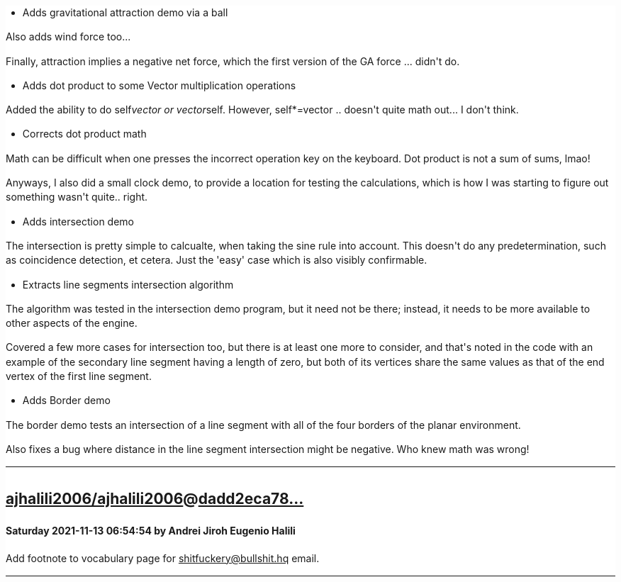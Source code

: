 * Adds gravitational attraction demo via a ball

Also adds wind force too...

Finally, attraction implies a negative net force, which the first
version of the GA force ... didn't do.

* Adds dot product to some Vector multiplication operations

Added the ability to do self*vector or vector*self. However, self*=vector ..
doesn't quite math out... I don't think.

* Corrects dot product math

Math can be difficult when one presses the incorrect operation key on the keyboard.
Dot product is not a sum of sums, lmao!

Anyways, I also did a small clock demo, to provide a location for testing the
calculations, which is how I was starting to figure out something wasn't quite..
right.

* Adds intersection demo

The intersection is pretty simple to calcualte, when taking the sine rule into
account. This doesn't do any predetermination, such as coincidence detection,
et cetera. Just the 'easy' case which is also visibly confirmable.

* Extracts line segments intersection algorithm

The algorithm was tested in the intersection demo program, but it need
not be there; instead, it needs to be more available to other aspects
of the engine.

Covered a few more cases for intersection too, but there is at least
one more to consider, and that's noted in the code with an example of
the secondary line segment having a length of zero, but both of its
vertices share the same values as that of the end vertex of the first
line segment.

* Adds Border demo

The border demo tests an intersection of a line segment with all of
the four borders of the planar environment.

Also fixes a bug where distance in the line segment intersection
might be negative. Who knew math was wrong!

---
## [ajhalili2006/ajhalili2006](https://github.com/ajhalili2006/ajhalili2006)@[dadd2eca78...](https://github.com/ajhalili2006/ajhalili2006/commit/dadd2eca78cc436a7bc71359ec96444e19d19793)
#### Saturday 2021-11-13 06:54:54 by Andrei Jiroh Eugenio Halili

Add footnote to vocabulary page for shitfuckery@bullshit.hq email.

---